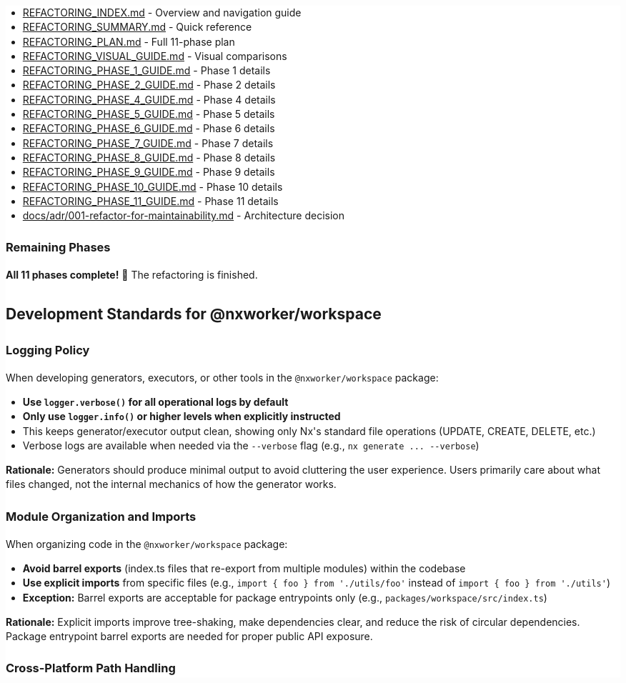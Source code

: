 - [REFACTORING_INDEX.md](./REFACTORING_INDEX.md) - Overview and navigation guide
- [REFACTORING_SUMMARY.md](./REFACTORING_SUMMARY.md) - Quick reference
- [REFACTORING_PLAN.md](./REFACTORING_PLAN.md) - Full 11-phase plan
- [REFACTORING_VISUAL_GUIDE.md](./REFACTORING_VISUAL_GUIDE.md) - Visual comparisons
- [REFACTORING_PHASE_1_GUIDE.md](./REFACTORING_PHASE_1_GUIDE.md) - Phase 1 details
- [REFACTORING_PHASE_2_GUIDE.md](./REFACTORING_PHASE_2_GUIDE.md) - Phase 2 details
- [REFACTORING_PHASE_4_GUIDE.md](./REFACTORING_PHASE_4_GUIDE.md) - Phase 4 details
- [REFACTORING_PHASE_5_GUIDE.md](./REFACTORING_PHASE_5_GUIDE.md) - Phase 5 details
- [REFACTORING_PHASE_6_GUIDE.md](./REFACTORING_PHASE_6_GUIDE.md) - Phase 6 details
- [REFACTORING_PHASE_7_GUIDE.md](./REFACTORING_PHASE_7_GUIDE.md) - Phase 7 details
- [REFACTORING_PHASE_8_GUIDE.md](./REFACTORING_PHASE_8_GUIDE.md) - Phase 8 details
- [REFACTORING_PHASE_9_GUIDE.md](./REFACTORING_PHASE_9_GUIDE.md) - Phase 9 details
- [REFACTORING_PHASE_10_GUIDE.md](./REFACTORING_PHASE_10_GUIDE.md) - Phase 10 details
- [REFACTORING_PHASE_11_GUIDE.md](./REFACTORING_PHASE_11_GUIDE.md) - Phase 11 details
- [docs/adr/001-refactor-for-maintainability.md](./docs/adr/001-refactor-for-maintainability.md) - Architecture decision

### Remaining Phases

**All 11 phases complete!** 🎉 The refactoring is finished.

## Development Standards for @nxworker/workspace

### Logging Policy

When developing generators, executors, or other tools in the `@nxworker/workspace` package:

- **Use `logger.verbose()` for all operational logs by default**
- **Only use `logger.info()` or higher levels when explicitly instructed**
- This keeps generator/executor output clean, showing only Nx's standard file operations (UPDATE, CREATE, DELETE, etc.)
- Verbose logs are available when needed via the `--verbose` flag (e.g., `nx generate ... --verbose`)

**Rationale:** Generators should produce minimal output to avoid cluttering the user experience. Users primarily care about what files changed, not the internal mechanics of how the generator works.

### Module Organization and Imports

When organizing code in the `@nxworker/workspace` package:

- **Avoid barrel exports** (index.ts files that re-export from multiple modules) within the codebase
- **Use explicit imports** from specific files (e.g., `import { foo } from './utils/foo'` instead of `import { foo } from './utils'`)
- **Exception:** Barrel exports are acceptable for package entrypoints only (e.g., `packages/workspace/src/index.ts`)

**Rationale:** Explicit imports improve tree-shaking, make dependencies clear, and reduce the risk of circular dependencies. Package entrypoint barrel exports are needed for proper public API exposure.

### Cross-Platform Path Handling
